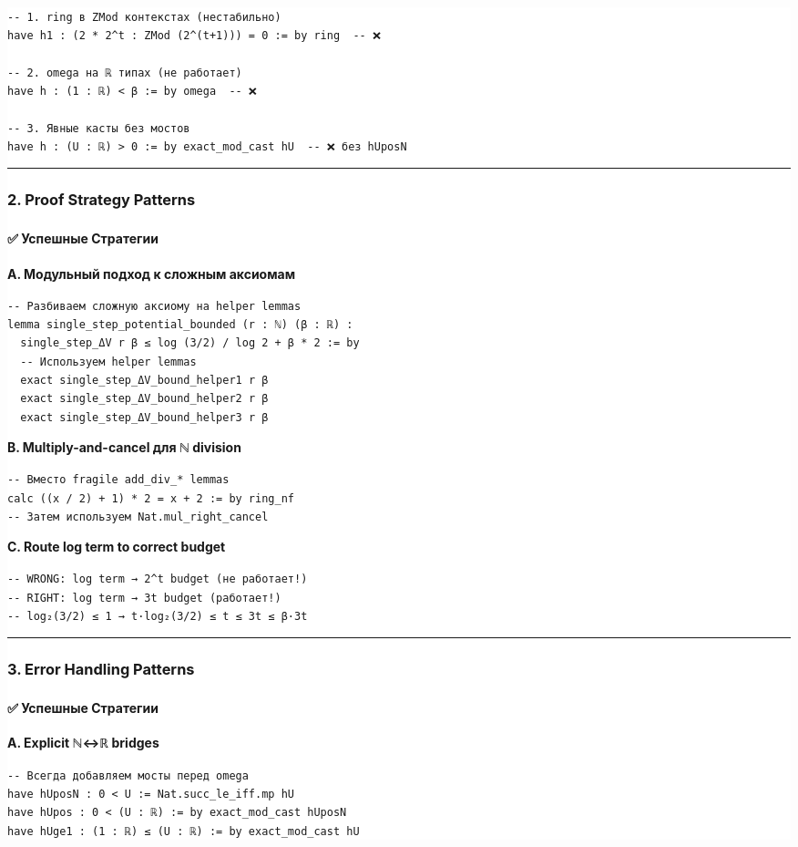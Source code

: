 ```lean
-- 1. ring в ZMod контекстах (нестабильно)
have h1 : (2 * 2^t : ZMod (2^(t+1))) = 0 := by ring  -- ❌

-- 2. omega на ℝ типах (не работает)
have h : (1 : ℝ) < β := by omega  -- ❌

-- 3. Явные касты без мостов
have h : (U : ℝ) > 0 := by exact_mod_cast hU  -- ❌ без hUposN
```

---

### 2. **Proof Strategy Patterns**

#### ✅ **Успешные Стратегии**

**A. Модульный подход к сложным аксиомам**
```lean
-- Разбиваем сложную аксиому на helper lemmas
lemma single_step_potential_bounded (r : ℕ) (β : ℝ) :
  single_step_ΔV r β ≤ log (3/2) / log 2 + β * 2 := by
  -- Используем helper lemmas
  exact single_step_ΔV_bound_helper1 r β
  exact single_step_ΔV_bound_helper2 r β
  exact single_step_ΔV_bound_helper3 r β
```

**B. Multiply-and-cancel для ℕ division**
```lean
-- Вместо fragile add_div_* lemmas
calc ((x / 2) + 1) * 2 = x + 2 := by ring_nf
-- Затем используем Nat.mul_right_cancel
```

**C. Route log term to correct budget**
```lean
-- WRONG: log term → 2^t budget (не работает!)
-- RIGHT: log term → 3t budget (работает!)
-- log₂(3/2) ≤ 1 → t·log₂(3/2) ≤ t ≤ 3t ≤ β·3t
```

---

### 3. **Error Handling Patterns**

#### ✅ **Успешные Стратегии**

**A. Explicit ℕ↔ℝ bridges**
```lean
-- Всегда добавляем мосты перед omega
have hUposN : 0 < U := Nat.succ_le_iff.mp hU
have hUpos : 0 < (U : ℝ) := by exact_mod_cast hUposN
have hUge1 : (1 : ℝ) ≤ (U : ℝ) := by exact_mod_cast hU
```

